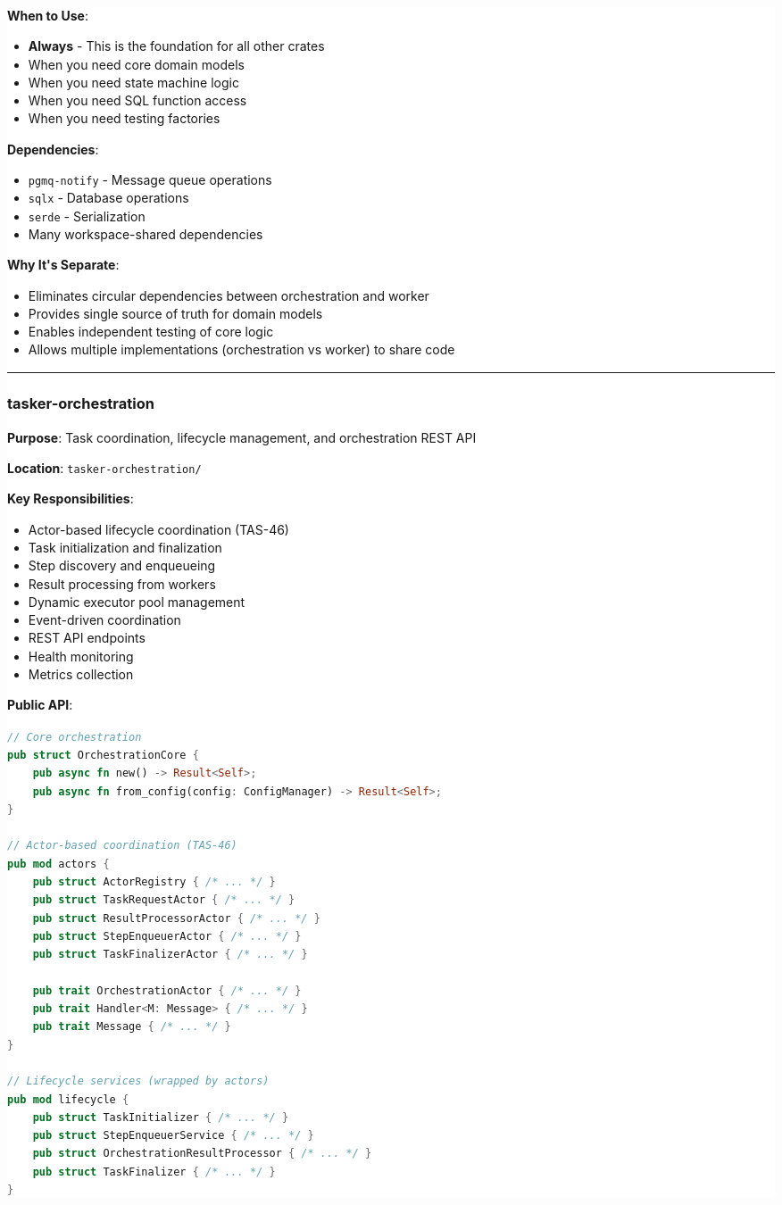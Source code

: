 **When to Use**:
- **Always** - This is the foundation for all other crates
- When you need core domain models
- When you need state machine logic
- When you need SQL function access
- When you need testing factories

**Dependencies**:
- `pgmq-notify` - Message queue operations
- `sqlx` - Database operations
- `serde` - Serialization
- Many workspace-shared dependencies

**Why It's Separate**:
- Eliminates circular dependencies between orchestration and worker
- Provides single source of truth for domain models
- Enables independent testing of core logic
- Allows multiple implementations (orchestration vs worker) to share code

---

### tasker-orchestration

**Purpose**: Task coordination, lifecycle management, and orchestration REST API

**Location**: `tasker-orchestration/`

**Key Responsibilities**:
- Actor-based lifecycle coordination (TAS-46)
- Task initialization and finalization
- Step discovery and enqueueing
- Result processing from workers
- Dynamic executor pool management
- Event-driven coordination
- REST API endpoints
- Health monitoring
- Metrics collection

**Public API**:
```rust
// Core orchestration
pub struct OrchestrationCore {
    pub async fn new() -> Result<Self>;
    pub async fn from_config(config: ConfigManager) -> Result<Self>;
}

// Actor-based coordination (TAS-46)
pub mod actors {
    pub struct ActorRegistry { /* ... */ }
    pub struct TaskRequestActor { /* ... */ }
    pub struct ResultProcessorActor { /* ... */ }
    pub struct StepEnqueuerActor { /* ... */ }
    pub struct TaskFinalizerActor { /* ... */ }

    pub trait OrchestrationActor { /* ... */ }
    pub trait Handler<M: Message> { /* ... */ }
    pub trait Message { /* ... */ }
}

// Lifecycle services (wrapped by actors)
pub mod lifecycle {
    pub struct TaskInitializer { /* ... */ }
    pub struct StepEnqueuerService { /* ... */ }
    pub struct OrchestrationResultProcessor { /* ... */ }
    pub struct TaskFinalizer { /* ... */ }
}
```